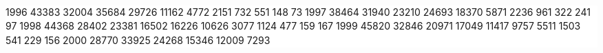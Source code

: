   <tr>
   <td style="text-align:left;"> 1996 </td>
   <td style="text-align:right;"> 43383 </td>
   <td style="text-align:right;"> 32004 </td>
   <td style="text-align:right;"> 35684 </td>
   <td style="text-align:right;"> 29726 </td>
   <td style="text-align:right;"> 11162 </td>
   <td style="text-align:right;"> 4772 </td>
   <td style="text-align:right;"> 2151 </td>
   <td style="text-align:right;"> 732 </td>
   <td style="text-align:right;"> 551 </td>
   <td style="text-align:right;"> 148 </td>
   <td style="text-align:right;"> 73 </td>
  </tr>
  <tr>
   <td style="text-align:left;"> 1997 </td>
   <td style="text-align:right;"> 38464 </td>
   <td style="text-align:right;"> 31940 </td>
   <td style="text-align:right;"> 23210 </td>
   <td style="text-align:right;"> 24693 </td>
   <td style="text-align:right;"> 18370 </td>
   <td style="text-align:right;"> 5871 </td>
   <td style="text-align:right;"> 2236 </td>
   <td style="text-align:right;"> 961 </td>
   <td style="text-align:right;"> 322 </td>
   <td style="text-align:right;"> 241 </td>
   <td style="text-align:right;"> 97 </td>
  </tr>
  <tr>
   <td style="text-align:left;"> 1998 </td>
   <td style="text-align:right;"> 44368 </td>
   <td style="text-align:right;"> 28402 </td>
   <td style="text-align:right;"> 23381 </td>
   <td style="text-align:right;"> 16502 </td>
   <td style="text-align:right;"> 16226 </td>
   <td style="text-align:right;"> 10626 </td>
   <td style="text-align:right;"> 3077 </td>
   <td style="text-align:right;"> 1124 </td>
   <td style="text-align:right;"> 477 </td>
   <td style="text-align:right;"> 159 </td>
   <td style="text-align:right;"> 167 </td>
  </tr>
  <tr>
   <td style="text-align:left;"> 1999 </td>
   <td style="text-align:right;"> 45820 </td>
   <td style="text-align:right;"> 32846 </td>
   <td style="text-align:right;"> 20971 </td>
   <td style="text-align:right;"> 17049 </td>
   <td style="text-align:right;"> 11417 </td>
   <td style="text-align:right;"> 9757 </td>
   <td style="text-align:right;"> 5511 </td>
   <td style="text-align:right;"> 1503 </td>
   <td style="text-align:right;"> 541 </td>
   <td style="text-align:right;"> 229 </td>
   <td style="text-align:right;"> 156 </td>
  </tr>
  <tr>
   <td style="text-align:left;"> 2000 </td>
   <td style="text-align:right;"> 28770 </td>
   <td style="text-align:right;"> 33925 </td>
   <td style="text-align:right;"> 24268 </td>
   <td style="text-align:right;"> 15346 </td>
   <td style="text-align:right;"> 12009 </td>
   <td style="text-align:right;"> 7293 </td>